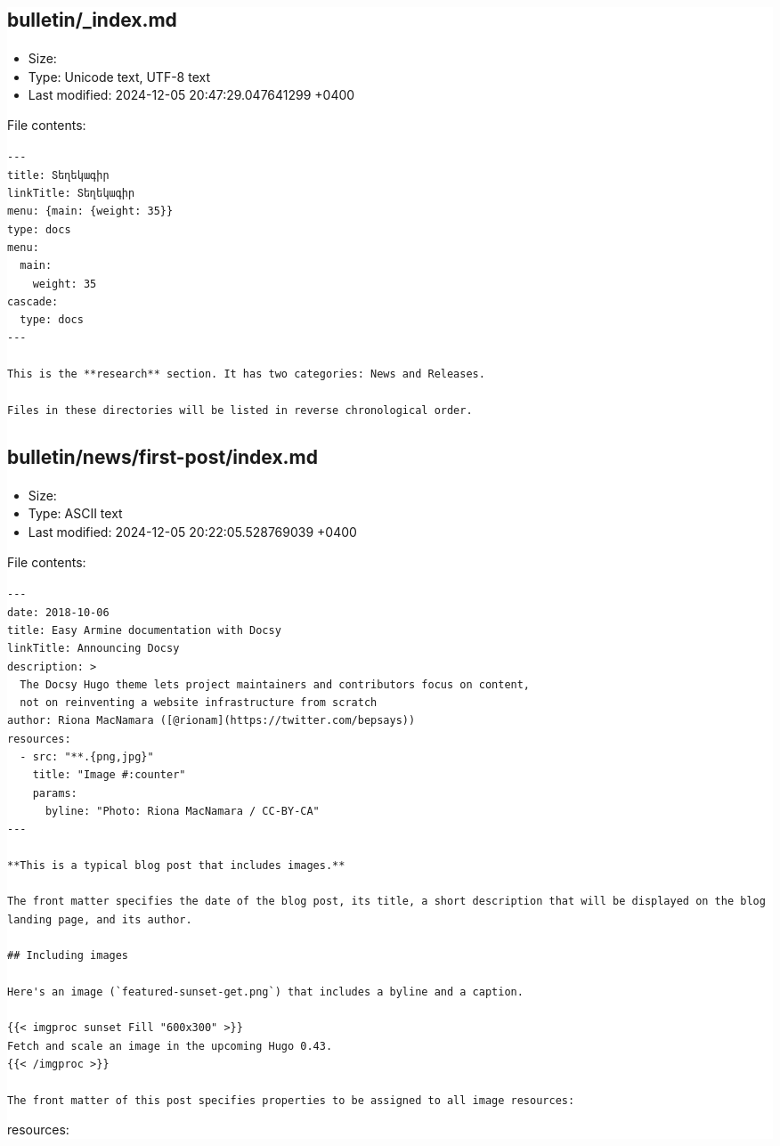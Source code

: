 ## bulletin/_index.md
- Size: 
- Type: Unicode text, UTF-8 text
- Last modified: 2024-12-05 20:47:29.047641299 +0400

File contents:
```
---
title: Տեղեկագիր
linkTitle: Տեղեկագիր
menu: {main: {weight: 35}}
type: docs
menu:
  main:
    weight: 35
cascade:
  type: docs
---

This is the **research** section. It has two categories: News and Releases.

Files in these directories will be listed in reverse chronological order.
```

## bulletin/news/first-post/index.md
- Size: 
- Type: ASCII text
- Last modified: 2024-12-05 20:22:05.528769039 +0400

File contents:
```
---
date: 2018-10-06
title: Easy Armine documentation with Docsy
linkTitle: Announcing Docsy
description: >
  The Docsy Hugo theme lets project maintainers and contributors focus on content,
  not on reinventing a website infrastructure from scratch
author: Riona MacNamara ([@rionam](https://twitter.com/bepsays))
resources:
  - src: "**.{png,jpg}"
    title: "Image #:counter"
    params:
      byline: "Photo: Riona MacNamara / CC-BY-CA"
---

**This is a typical blog post that includes images.**

The front matter specifies the date of the blog post, its title, a short description that will be displayed on the blog landing page, and its author.

## Including images

Here's an image (`featured-sunset-get.png`) that includes a byline and a caption.

{{< imgproc sunset Fill "600x300" >}}
Fetch and scale an image in the upcoming Hugo 0.43.
{{< /imgproc >}}

The front matter of this post specifies properties to be assigned to all image resources:

```
resources: